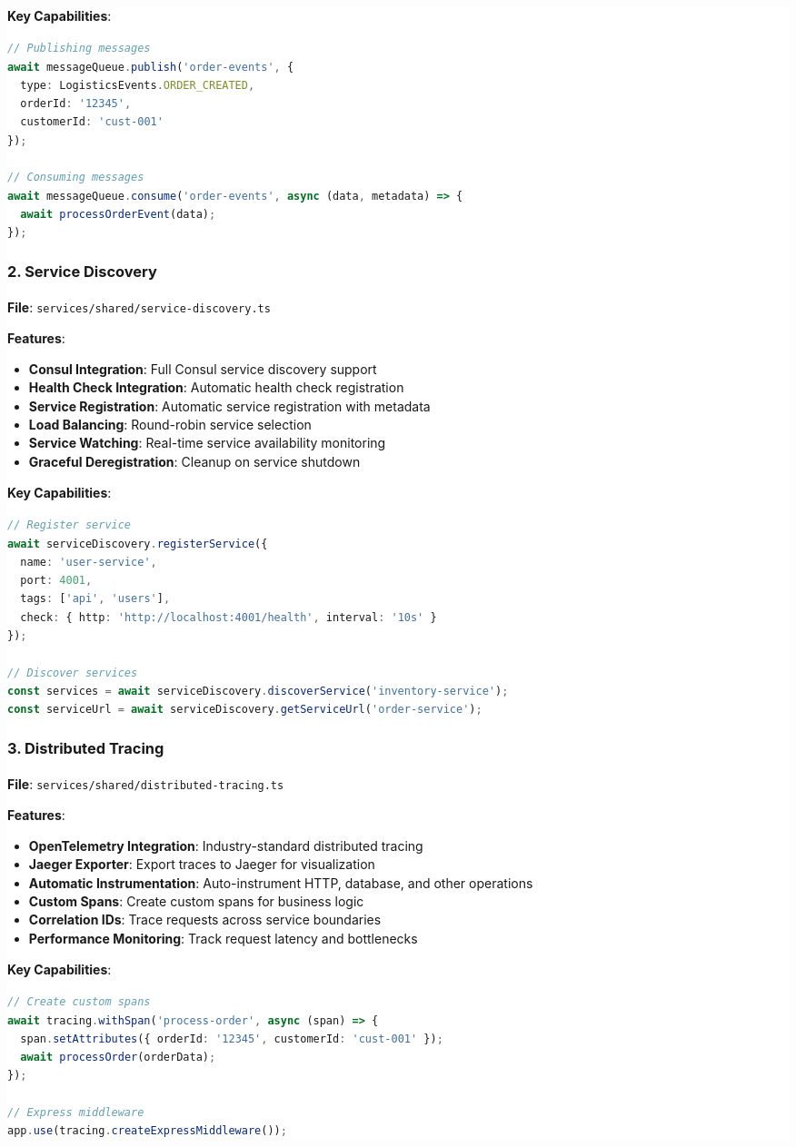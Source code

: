 **Key Capabilities**:
```typescript
// Publishing messages
await messageQueue.publish('order-events', {
  type: LogisticsEvents.ORDER_CREATED,
  orderId: '12345',
  customerId: 'cust-001'
});

// Consuming messages
await messageQueue.consume('order-events', async (data, metadata) => {
  await processOrderEvent(data);
});
```

### 2. Service Discovery
**File**: `services/shared/service-discovery.ts`

**Features**:
- **Consul Integration**: Full Consul service discovery support
- **Health Check Integration**: Automatic health check registration
- **Service Registration**: Automatic service registration with metadata
- **Load Balancing**: Round-robin service selection
- **Service Watching**: Real-time service availability monitoring
- **Graceful Deregistration**: Cleanup on service shutdown

**Key Capabilities**:
```typescript
// Register service
await serviceDiscovery.registerService({
  name: 'user-service',
  port: 4001,
  tags: ['api', 'users'],
  check: { http: 'http://localhost:4001/health', interval: '10s' }
});

// Discover services
const services = await serviceDiscovery.discoverService('inventory-service');
const serviceUrl = await serviceDiscovery.getServiceUrl('order-service');
```

### 3. Distributed Tracing
**File**: `services/shared/distributed-tracing.ts`

**Features**:
- **OpenTelemetry Integration**: Industry-standard distributed tracing
- **Jaeger Exporter**: Export traces to Jaeger for visualization
- **Automatic Instrumentation**: Auto-instrument HTTP, database, and other operations
- **Custom Spans**: Create custom spans for business logic
- **Correlation IDs**: Trace requests across service boundaries
- **Performance Monitoring**: Track request latency and bottlenecks

**Key Capabilities**:
```typescript
// Create custom spans
await tracing.withSpan('process-order', async (span) => {
  span.setAttributes({ orderId: '12345', customerId: 'cust-001' });
  await processOrder(orderData);
});

// Express middleware
app.use(tracing.createExpressMiddleware());
```
